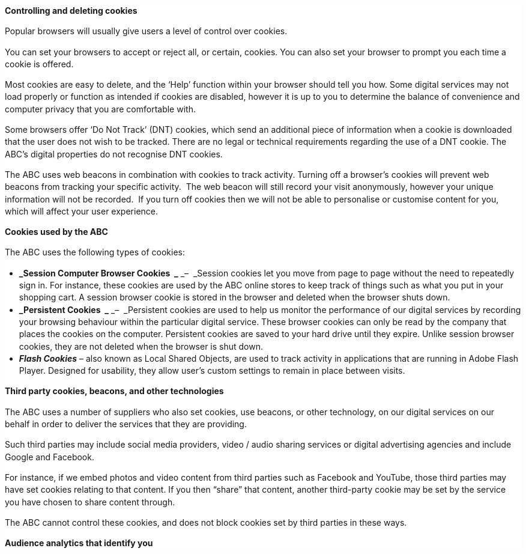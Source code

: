 **Controlling and deleting cookies**

Popular browsers will usually give users a level of control over cookies.

You can set your browsers to accept or reject all, or certain, cookies. You can also set your browser to prompt you each time a cookie is offered.

Most cookies are easy to delete, and the ‘Help’ function within your browser should tell you how. Some digital services may not load properly or function as intended if cookies are disabled, however it is up to you to determine the balance of convenience and computer privacy that you are comfortable with.

Some browsers offer ‘Do Not Track’ (DNT) cookies, which send an additional piece of information when a cookie is downloaded that the user does not wish to be tracked. There are no legal or technical requirements regarding the use of a DNT cookie. The ABC’s digital properties do not recognise DNT cookies.

The ABC uses web beacons in combination with cookies to track activity. Turning off a browser’s cookies will prevent web beacons from tracking your specific activity.  The web beacon will still record your visit anonymously, however your unique information will not be recorded.  If you turn off cookies then we will not be able to personalise or customise content for you, which will affect your user experience.

**Cookies used by the ABC**

The ABC uses the following types of cookies:

  * **_Session Computer Browser Cookies  _** _–  _Session cookies let you move from page to page without the need to repeatedly sign in. For instance, these cookies are used by the ABC online stores to keep track of things such as what you put in your shopping cart. A session browser cookie is stored in the browser and deleted when the browser shuts down.
  * **_Persistent Cookies  _** _–  _Persistent cookies are used to help us monitor the performance of our digital services by recording your browsing behaviour within the particular digital service. These browser cookies can only be read by the company that places the cookies on the computer. Persistent cookies are saved to your hard drive until they expire. Unlike session browser cookies, they are not deleted when the browser is shut down.
  * **_Flash Cookies_** – also known as Local Shared Objects, are used to track activity in applications that are running in Adobe Flash Player. Designed for usability, they allow user’s custom settings to remain in place between visits.



**Third party cookies, beacons, and other technologies**

The ABC uses a number of suppliers who also set cookies, use beacons, or other technology, on our digital services on our behalf in order to deliver the services that they are providing.

Such third parties may include social media providers, video / audio sharing services or digital advertising agencies and include Google and Facebook.

For instance, if we embed photos and video content from third parties such as Facebook and YouTube, those third parties may have set cookies relating to that content. If you then “share” that content, another third-party cookie may be set by the service you have chosen to share content through.

The ABC cannot control these cookies, and does not block cookies set by third parties in these ways.

**Audience analytics that identify you**
